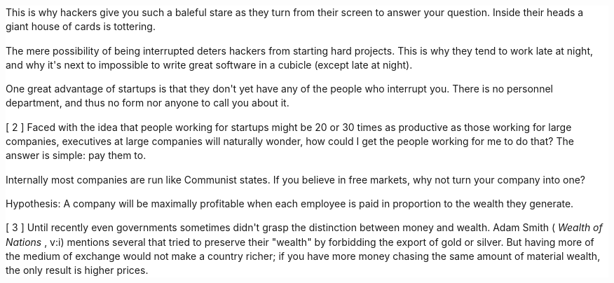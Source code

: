 
  

 This is why hackers give you such a baleful stare as they
turn from their screen to answer your question. Inside
their heads a giant house of cards is tottering.
   

  

 The mere possibility of being interrupted deters hackers
from starting hard projects. This is why they
tend to work late at night, and why it's next to impossible
to write great software in a cubicle (except late at night).
   

  

 One great advantage of startups is that they don't yet have
any of the people who interrupt you. There is no personnel
department, and thus no form nor anyone to call you about it.
   

  

 \[
 2
 ]
Faced with the idea that people working for startups might be
20 or 30 times as productive as those working for large companies,
executives at large companies will naturally wonder, how could
I get the people working for me to do that? The answer is
simple: pay them to.
   

  

 Internally most companies are run like Communist states.
If you believe in free markets, why not turn your company into one?
   

  

 Hypothesis: A company will be maximally profitable when each
employee is paid in proportion to the wealth they generate.
   

  

 \[
 3
 ]
Until recently even governments sometimes didn't grasp the
distinction between money and wealth. Adam
Smith (
 *Wealth of Nations* 
 , v:i) mentions several
that tried to preserve their
"wealth" by forbidding the export of gold or silver.
But having more of the medium of exchange would not make
a country richer; if you have more money chasing the same
amount of material wealth, the only result is higher prices.
   
